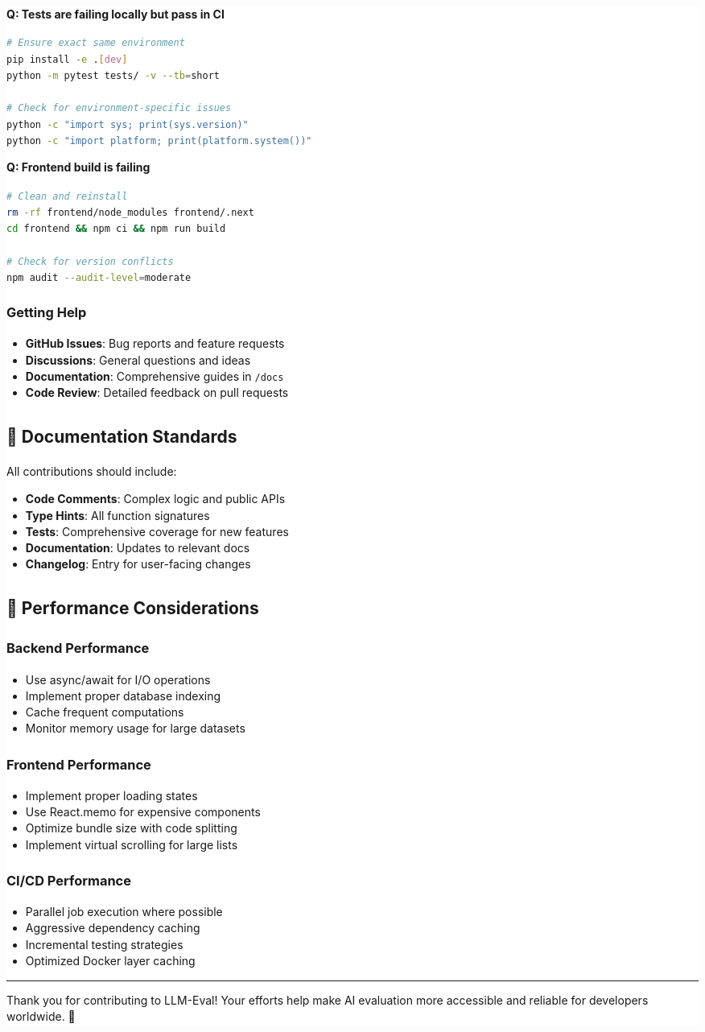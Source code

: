 **Q: Tests are failing locally but pass in CI**
```bash
# Ensure exact same environment
pip install -e .[dev]
python -m pytest tests/ -v --tb=short

# Check for environment-specific issues
python -c "import sys; print(sys.version)"
python -c "import platform; print(platform.system())"
```

**Q: Frontend build is failing**
```bash
# Clean and reinstall
rm -rf frontend/node_modules frontend/.next
cd frontend && npm ci && npm run build

# Check for version conflicts
npm audit --audit-level=moderate
```

### Getting Help
- **GitHub Issues**: Bug reports and feature requests
- **Discussions**: General questions and ideas
- **Documentation**: Comprehensive guides in `/docs`
- **Code Review**: Detailed feedback on pull requests

## 📝 Documentation Standards

All contributions should include:
- **Code Comments**: Complex logic and public APIs
- **Type Hints**: All function signatures
- **Tests**: Comprehensive coverage for new features
- **Documentation**: Updates to relevant docs
- **Changelog**: Entry for user-facing changes

## 🎯 Performance Considerations

### Backend Performance
- Use async/await for I/O operations
- Implement proper database indexing
- Cache frequent computations
- Monitor memory usage for large datasets

### Frontend Performance
- Implement proper loading states
- Use React.memo for expensive components
- Optimize bundle size with code splitting
- Implement virtual scrolling for large lists

### CI/CD Performance
- Parallel job execution where possible
- Aggressive dependency caching
- Incremental testing strategies
- Optimized Docker layer caching

---

Thank you for contributing to LLM-Eval! Your efforts help make AI evaluation more accessible and reliable for developers worldwide. 🚀